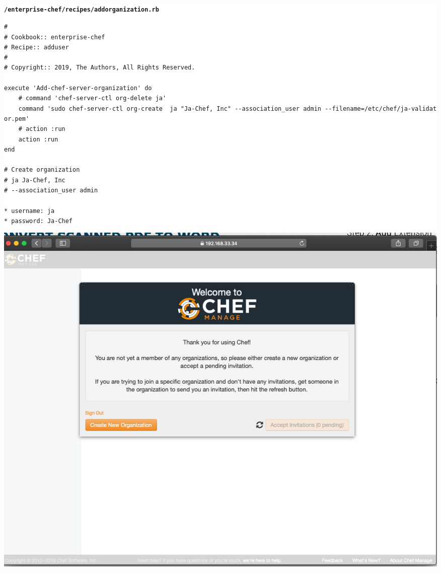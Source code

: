 
**`/enterprise-chef/recipes/addorganization.rb`**


```
#
# Cookbook:: enterprise-chef
# Recipe:: adduser
#
# Copyright:: 2019, The Authors, All Rights Reserved.

execute 'Add-chef-server-organization' do
    # command 'chef-server-ctl org-delete ja'
    command 'sudo chef-server-ctl org-create  ja "Ja-Chef, Inc" --association_user admin --filename=/etc/chef/ja-validator.pem'
    # action :run
    action :run
end

# Create organization
# ja Ja-Chef, Inc
# --association_user admin

* username: ja
* password: Ja-Chef
```

![Alt Image Text](../images/8_9.png "body image")
